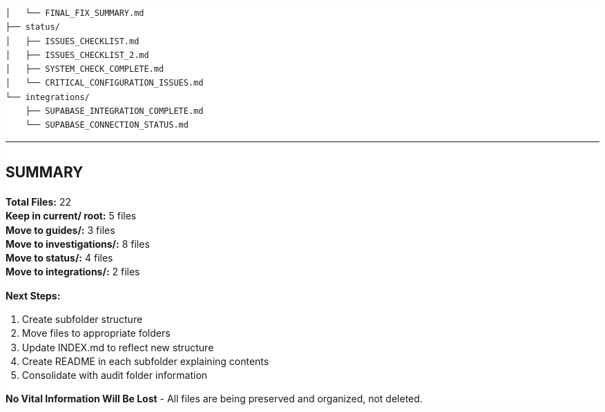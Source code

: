 ```
│   └── FINAL_FIX_SUMMARY.md
├── status/
│   ├── ISSUES_CHECKLIST.md
│   ├── ISSUES_CHECKLIST_2.md
│   ├── SYSTEM_CHECK_COMPLETE.md
│   └── CRITICAL_CONFIGURATION_ISSUES.md
└── integrations/
    ├── SUPABASE_INTEGRATION_COMPLETE.md
    └── SUPABASE_CONNECTION_STATUS.md
```

---

## SUMMARY

**Total Files:** 22  
**Keep in current/ root:** 5 files  
**Move to guides/:** 3 files  
**Move to investigations/:** 8 files  
**Move to status/:** 4 files  
**Move to integrations/:** 2 files

**Next Steps:**
1. Create subfolder structure
2. Move files to appropriate folders
3. Update INDEX.md to reflect new structure
4. Create README in each subfolder explaining contents
5. Consolidate with audit folder information

**No Vital Information Will Be Lost** - All files are being preserved and organized, not deleted.

